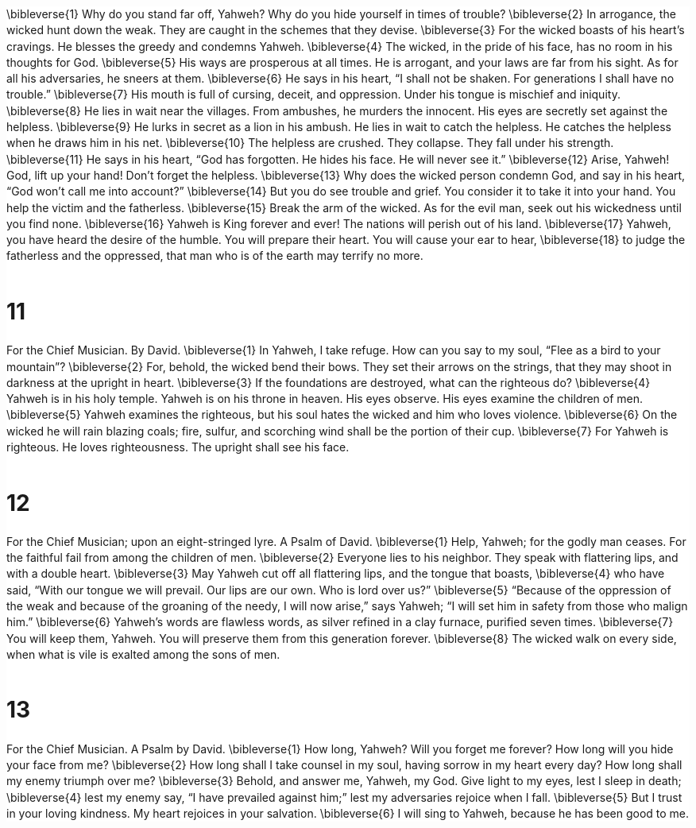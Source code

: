 \bibleverse{1} Why do you stand far off, Yahweh? Why do you hide yourself in times of trouble? \bibleverse{2} In arrogance, the wicked hunt down the weak. They are caught in the schemes that they devise. \bibleverse{3} For the wicked boasts of his heart’s cravings. He blesses the greedy and condemns Yahweh. \bibleverse{4} The wicked, in the pride of his face, has no room in his thoughts for God. \bibleverse{5} His ways are prosperous at all times. He is arrogant, and your laws are far from his sight. As for all his adversaries, he sneers at them. \bibleverse{6} He says in his heart, “I shall not be shaken. For generations I shall have no trouble.” \bibleverse{7} His mouth is full of cursing, deceit, and oppression. Under his tongue is mischief and iniquity. \bibleverse{8} He lies in wait near the villages. From ambushes, he murders the innocent. His eyes are secretly set against the helpless. \bibleverse{9} He lurks in secret as a lion in his ambush. He lies in wait to catch the helpless. He catches the helpless when he draws him in his net. \bibleverse{10} The helpless are crushed. They collapse. They fall under his strength. \bibleverse{11} He says in his heart, “God has forgotten. He hides his face. He will never see it.” \bibleverse{12} Arise, Yahweh! God, lift up your hand! Don’t forget the helpless. \bibleverse{13} Why does the wicked person condemn God, and say in his heart, “God won’t call me into account?” \bibleverse{14} But you do see trouble and grief. You consider it to take it into your hand. You help the victim and the fatherless. \bibleverse{15} Break the arm of the wicked. As for the evil man, seek out his wickedness until you find none. \bibleverse{16} Yahweh is King forever and ever! The nations will perish out of his land. \bibleverse{17} Yahweh, you have heard the desire of the humble. You will prepare their heart. You will cause your ear to hear, \bibleverse{18} to judge the fatherless and the oppressed, that man who is of the earth may terrify no more. 

# 11 
For the Chief Musician. By David. \bibleverse{1} In Yahweh, I take refuge. How can you say to my soul, “Flee as a bird to your mountain”? \bibleverse{2} For, behold, the wicked bend their bows. They set their arrows on the strings, that they may shoot in darkness at the upright in heart. \bibleverse{3} If the foundations are destroyed, what can the righteous do? \bibleverse{4} Yahweh is in his holy temple. Yahweh is on his throne in heaven. His eyes observe. His eyes examine the children of men. \bibleverse{5} Yahweh examines the righteous, but his soul hates the wicked and him who loves violence. \bibleverse{6} On the wicked he will rain blazing coals; fire, sulfur, and scorching wind shall be the portion of their cup. \bibleverse{7} For Yahweh is righteous. He loves righteousness. The upright shall see his face. 

# 12 
For the Chief Musician; upon an eight-stringed lyre. A Psalm of David. \bibleverse{1} Help, Yahweh; for the godly man ceases. For the faithful fail from among the children of men. \bibleverse{2} Everyone lies to his neighbor. They speak with flattering lips, and with a double heart. \bibleverse{3} May Yahweh cut off all flattering lips, and the tongue that boasts, \bibleverse{4} who have said, “With our tongue we will prevail. Our lips are our own. Who is lord over us?” \bibleverse{5} “Because of the oppression of the weak and because of the groaning of the needy, I will now arise,” says Yahweh; “I will set him in safety from those who malign him.” \bibleverse{6} Yahweh’s words are flawless words, as silver refined in a clay furnace, purified seven times. \bibleverse{7} You will keep them, Yahweh. You will preserve them from this generation forever. \bibleverse{8} The wicked walk on every side, when what is vile is exalted among the sons of men. 

# 13 
For the Chief Musician. A Psalm by David. \bibleverse{1} How long, Yahweh? Will you forget me forever? How long will you hide your face from me? \bibleverse{2} How long shall I take counsel in my soul, having sorrow in my heart every day? How long shall my enemy triumph over me? \bibleverse{3} Behold, and answer me, Yahweh, my God. Give light to my eyes, lest I sleep in death; \bibleverse{4} lest my enemy say, “I have prevailed against him;” lest my adversaries rejoice when I fall. \bibleverse{5} But I trust in your loving kindness. My heart rejoices in your salvation. \bibleverse{6} I will sing to Yahweh, because he has been good to me. 
